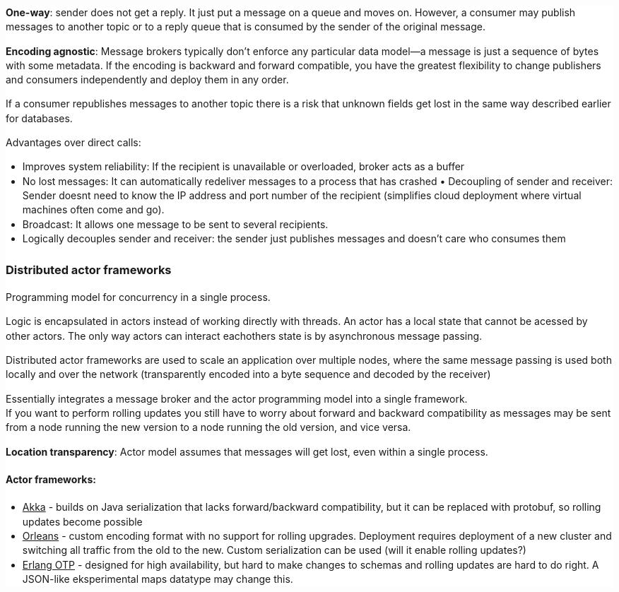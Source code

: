**One-way**: sender does not get a reply. It just put a message on a queue and moves on. However, a consumer may publish
messages to another topic or to a reply queue that is consumed by the sender of the original message.

**Encoding agnostic**: Message brokers typically don’t enforce any particular data model—a message is just
a sequence of bytes with some metadata. If the
encoding is backward and forward compatible, you have the greatest flexibility to
change publishers and consumers independently and deploy them in any order.

If a consumer republishes messages to another topic there is a risk that unknown fields get lost in the same way described earlier for databases. 


Advantages over direct calls:
- Improves system reliability: If the recipient is unavailable or overloaded, broker acts as a buffer
- No lost messages: It can automatically redeliver messages to a process that has crashed
• Decoupling of sender and receiver: Sender doesnt need to know the IP address and port number of the
recipient (simplifies cloud deployment where virtual machines often come and go).
- Broadcast: It allows one message to be sent to several recipients.
- Logically decouples sender and receiver:  the sender just publishes messages and doesn’t care who consumes them

### Distributed actor frameworks

Programming model for concurrency in a single process.

Logic is encapsulated in actors instead of working directly with threads. 
An actor has a local state that cannot be acessed by other actors.
The only way actors can interact eachothers state is by asynchronous message passing. 

Distributed actor frameworks are used to scale an application over multiple nodes, where the same message passing is used both locally and over the network (transparently encoded into a byte sequence and decoded by the receiver)

Essentially integrates a message broker and the actor programming model into a single framework.  
If you want to perform rolling updates you still have to worry about forward
and backward compatibility as messages may be sent from a node running the new
version to a node running the old version, and vice versa.

**Location transparency**: Actor model assumes that messages will get lost, even within a single process. 

#### Actor frameworks:
- [Akka](https://akka.io/) - builds on Java serialization that lacks forward/backward compatibility, but it can be replaced with protobuf, so rolling updates become possible 
- [Orleans](https://dotnet.github.io/orleans/) - custom encoding format with no support for rolling upgrades. Deployment requires deployment of a new cluster and switching all traffic from the old to the new. Custom serialization can be used (will it enable rolling updates?)
- [Erlang OTP](https://erlang.org/doc/) - designed for high availability, but hard to make changes to schemas and rolling updates are hard to do right. A JSON-like eksperimental maps datatype may change this. 